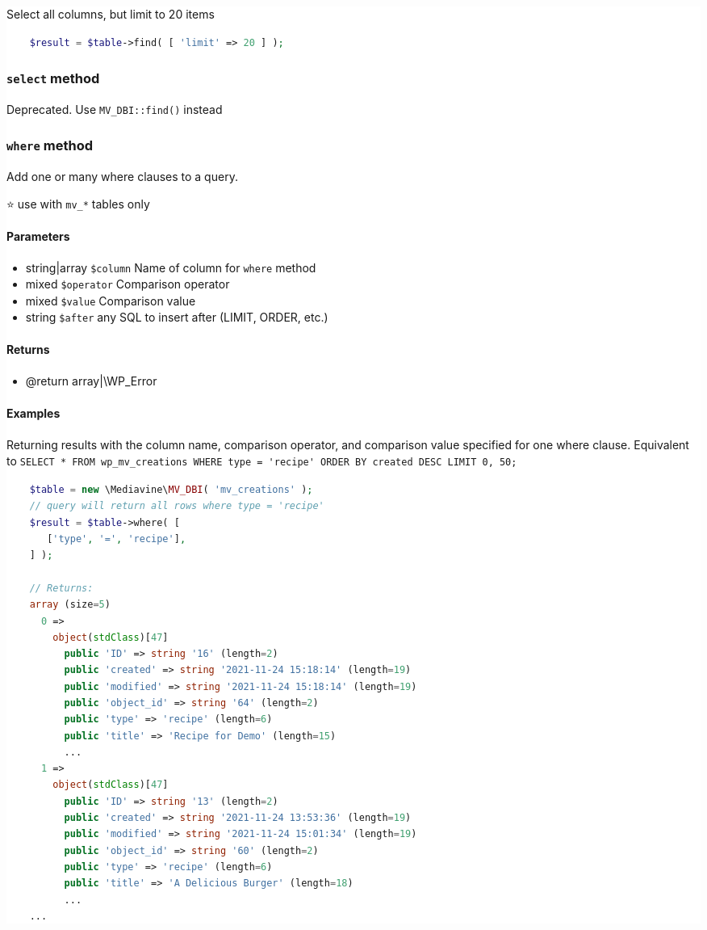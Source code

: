 Select all columns, but limit to 20 items
```php
    $result = $table->find( [ 'limit' => 20 ] );
```


### `select` method

Deprecated. Use `MV_DBI::find()` instead

  
### `where` method

Add one or many where clauses to a query.

⭐ use with `mv_*` tables only

#### Parameters

* string|array `$column` Name of column for `where` method
* mixed   `$operator` Comparison operator
* mixed   `$value` Comparison value
* string  `$after` any SQL to insert after (LIMIT, ORDER, etc.)

#### Returns
* @return array|\WP_Error

#### Examples

Returning results with the column name, comparison operator, and comparison value specified for one where clause. Equivalent to `SELECT * FROM wp_mv_creations WHERE type = 'recipe' ORDER BY created DESC LIMIT 0, 50;`

```php
    $table = new \Mediavine\MV_DBI( 'mv_creations' );
    // query will return all rows where type = 'recipe'
    $result = $table->where( [
       ['type', '=', 'recipe'],
    ] );

    // Returns:
    array (size=5)
      0 => 
        object(stdClass)[47]
          public 'ID' => string '16' (length=2)
          public 'created' => string '2021-11-24 15:18:14' (length=19)
          public 'modified' => string '2021-11-24 15:18:14' (length=19)
          public 'object_id' => string '64' (length=2)
          public 'type' => 'recipe' (length=6)
          public 'title' => 'Recipe for Demo' (length=15)
          ...
      1 =>
        object(stdClass)[47]
          public 'ID' => string '13' (length=2)
          public 'created' => string '2021-11-24 13:53:36' (length=19)
          public 'modified' => string '2021-11-24 15:01:34' (length=19)
          public 'object_id' => string '60' (length=2)
          public 'type' => 'recipe' (length=6)
          public 'title' => 'A Delicious Burger' (length=18)
          ...
    ...
```
